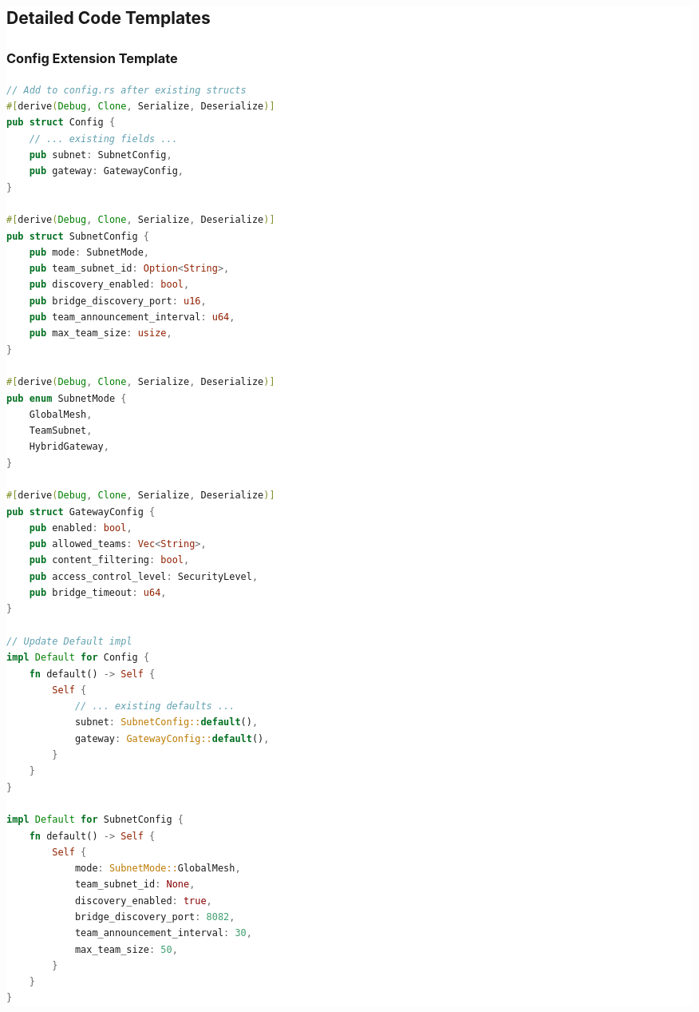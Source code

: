 ## Detailed Code Templates

### Config Extension Template

```rust
// Add to config.rs after existing structs
#[derive(Debug, Clone, Serialize, Deserialize)]
pub struct Config {
    // ... existing fields ...
    pub subnet: SubnetConfig,
    pub gateway: GatewayConfig,
}

#[derive(Debug, Clone, Serialize, Deserialize)]
pub struct SubnetConfig {
    pub mode: SubnetMode,
    pub team_subnet_id: Option<String>,
    pub discovery_enabled: bool,
    pub bridge_discovery_port: u16,
    pub team_announcement_interval: u64,
    pub max_team_size: usize,
}

#[derive(Debug, Clone, Serialize, Deserialize)]
pub enum SubnetMode {
    GlobalMesh,
    TeamSubnet,
    HybridGateway,
}

#[derive(Debug, Clone, Serialize, Deserialize)]
pub struct GatewayConfig {
    pub enabled: bool,
    pub allowed_teams: Vec<String>,
    pub content_filtering: bool,
    pub access_control_level: SecurityLevel,
    pub bridge_timeout: u64,
}

// Update Default impl
impl Default for Config {
    fn default() -> Self {
        Self {
            // ... existing defaults ...
            subnet: SubnetConfig::default(),
            gateway: GatewayConfig::default(),
        }
    }
}

impl Default for SubnetConfig {
    fn default() -> Self {
        Self {
            mode: SubnetMode::GlobalMesh,
            team_subnet_id: None,
            discovery_enabled: true,
            bridge_discovery_port: 8082,
            team_announcement_interval: 30,
            max_team_size: 50,
        }
    }
}

```